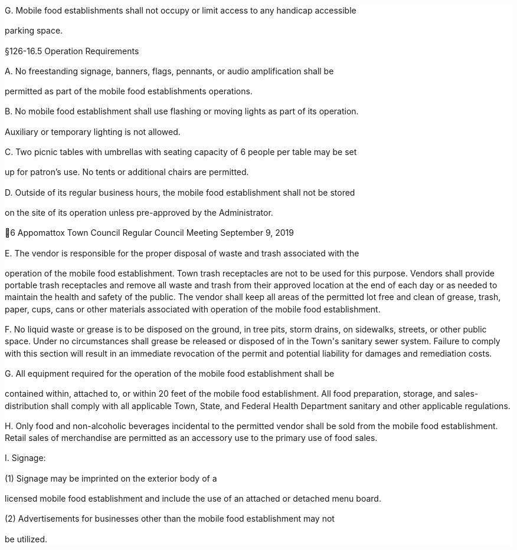 G.  Mobile food establishments shall not occupy or limit access to any handicap accessible

parking space.

§126-16.5 Operation Requirements

A.  No freestanding signage, banners, flags, pennants, or audio amplification shall be

permitted as part of the mobile food establishments operations.

B.  No mobile food establishment shall use flashing or moving lights as part of its operation.

Auxiliary or temporary lighting is not allowed.

C.  Two picnic tables with umbrellas with seating capacity of 6 people per table may be set

up for patron’s use. No tents or additional chairs are permitted.

D.  Outside of its regular business hours, the mobile food establishment shall not be stored

on the site of its operation unless pre-approved by the Administrator.

6  Appomattox Town Council
Regular Council Meeting
September 9, 2019

E.  The vendor is responsible for the proper disposal of waste and trash associated with the

operation of the mobile food establishment. Town trash receptacles are not to be used for
this purpose. Vendors shall provide portable trash receptacles and remove all waste and
trash from their approved location at the end of each day or as needed to maintain the
health and safety of the public. The vendor shall keep all areas of the permitted lot free
and clean of grease, trash, paper, cups, cans or other materials associated with
operation of the mobile food establishment.

F.  No liquid waste or grease is to be disposed on the ground, in tree pits, storm drains, on
sidewalks, streets, or other public space. Under no circumstances shall grease be
released or disposed of in the Town's sanitary sewer system. Failure to comply with this
section will result in an immediate revocation of the permit and potential liability for
damages and remediation costs.

G.  All equipment required for the operation of the mobile food establishment shall be

contained within, attached to, or within 20 feet of the mobile food establishment. All food
preparation, storage, and sales-distribution shall comply with all applicable Town, State,
and Federal Health Department sanitary and other applicable regulations.

H.  Only food and non-alcoholic beverages incidental to the permitted vendor shall be sold
from the mobile food establishment. Retail sales of merchandise are permitted as an
accessory use to the primary use of food sales.

I.  Signage:

(1) Signage may be imprinted on the exterior body of a

licensed mobile food establishment and include the use of an attached or
detached menu board.

(2) Advertisements for businesses other than the mobile food establishment may not

be utilized.
